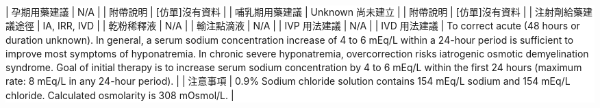 | 孕期用藥建議 | N/A |
| 附帶說明 | \[仿單\]沒有資料 |
| 哺乳期用藥建議 | Unknown 尚未建立 |
| 附帶說明 | \[仿單\]沒有資料 |
| 注射劑給藥建議途徑 | IA, IRR, IVD |
| 乾粉稀釋液 | N/A |
| 輸注點滴液 | N/A |
| IVP 用法建議 | N/A |
| IVD 用法建議 | To correct acute \(48 hours or duration unknown\). In general, a serum sodium concentration increase of 4 to 6 mEq/L within a 24-hour period is sufficient to improve most symptoms of hyponatremia. In chronic severe hyponatremia, overcorrection risks iatrogenic osmotic demyelination syndrome. Goal of initial therapy is to increase serum sodium concentration by 4 to 6 mEq/L within the first 24 hours \(maximum rate: 8 mEq/L in any 24-hour period\). |
| 注意事項 | 0.9% Sodium chloride solution contains 154 mEq/L sodium and 154 mEq/L chloride. Calculated osmolarity is 308 mOsmol/L. |

